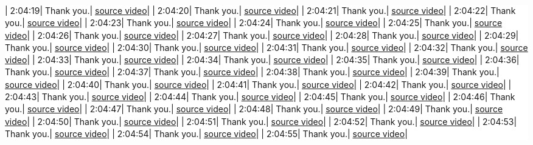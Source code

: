 | 2:04:19| Thank you.| [source video](https://archive.org/details/SchoolBoard264190130?start=7459)|
| 2:04:20| Thank you.| [source video](https://archive.org/details/SchoolBoard264190130?start=7460)|
| 2:04:21| Thank you.| [source video](https://archive.org/details/SchoolBoard264190130?start=7461)|
| 2:04:22| Thank you.| [source video](https://archive.org/details/SchoolBoard264190130?start=7462)|
| 2:04:23| Thank you.| [source video](https://archive.org/details/SchoolBoard264190130?start=7463)|
| 2:04:24| Thank you.| [source video](https://archive.org/details/SchoolBoard264190130?start=7464)|
| 2:04:25| Thank you.| [source video](https://archive.org/details/SchoolBoard264190130?start=7465)|
| 2:04:26| Thank you.| [source video](https://archive.org/details/SchoolBoard264190130?start=7466)|
| 2:04:27| Thank you.| [source video](https://archive.org/details/SchoolBoard264190130?start=7467)|
| 2:04:28| Thank you.| [source video](https://archive.org/details/SchoolBoard264190130?start=7468)|
| 2:04:29| Thank you.| [source video](https://archive.org/details/SchoolBoard264190130?start=7469)|
| 2:04:30| Thank you.| [source video](https://archive.org/details/SchoolBoard264190130?start=7470)|
| 2:04:31| Thank you.| [source video](https://archive.org/details/SchoolBoard264190130?start=7471)|
| 2:04:32| Thank you.| [source video](https://archive.org/details/SchoolBoard264190130?start=7472)|
| 2:04:33| Thank you.| [source video](https://archive.org/details/SchoolBoard264190130?start=7473)|
| 2:04:34| Thank you.| [source video](https://archive.org/details/SchoolBoard264190130?start=7474)|
| 2:04:35| Thank you.| [source video](https://archive.org/details/SchoolBoard264190130?start=7475)|
| 2:04:36| Thank you.| [source video](https://archive.org/details/SchoolBoard264190130?start=7476)|
| 2:04:37| Thank you.| [source video](https://archive.org/details/SchoolBoard264190130?start=7477)|
| 2:04:38| Thank you.| [source video](https://archive.org/details/SchoolBoard264190130?start=7478)|
| 2:04:39| Thank you.| [source video](https://archive.org/details/SchoolBoard264190130?start=7479)|
| 2:04:40| Thank you.| [source video](https://archive.org/details/SchoolBoard264190130?start=7480)|
| 2:04:41| Thank you.| [source video](https://archive.org/details/SchoolBoard264190130?start=7481)|
| 2:04:42| Thank you.| [source video](https://archive.org/details/SchoolBoard264190130?start=7482)|
| 2:04:43| Thank you.| [source video](https://archive.org/details/SchoolBoard264190130?start=7483)|
| 2:04:44| Thank you.| [source video](https://archive.org/details/SchoolBoard264190130?start=7484)|
| 2:04:45| Thank you.| [source video](https://archive.org/details/SchoolBoard264190130?start=7485)|
| 2:04:46| Thank you.| [source video](https://archive.org/details/SchoolBoard264190130?start=7486)|
| 2:04:47| Thank you.| [source video](https://archive.org/details/SchoolBoard264190130?start=7487)|
| 2:04:48| Thank you.| [source video](https://archive.org/details/SchoolBoard264190130?start=7488)|
| 2:04:49| Thank you.| [source video](https://archive.org/details/SchoolBoard264190130?start=7489)|
| 2:04:50| Thank you.| [source video](https://archive.org/details/SchoolBoard264190130?start=7490)|
| 2:04:51| Thank you.| [source video](https://archive.org/details/SchoolBoard264190130?start=7491)|
| 2:04:52| Thank you.| [source video](https://archive.org/details/SchoolBoard264190130?start=7492)|
| 2:04:53| Thank you.| [source video](https://archive.org/details/SchoolBoard264190130?start=7493)|
| 2:04:54| Thank you.| [source video](https://archive.org/details/SchoolBoard264190130?start=7494)|
| 2:04:55| Thank you.| [source video](https://archive.org/details/SchoolBoard264190130?start=7495)|